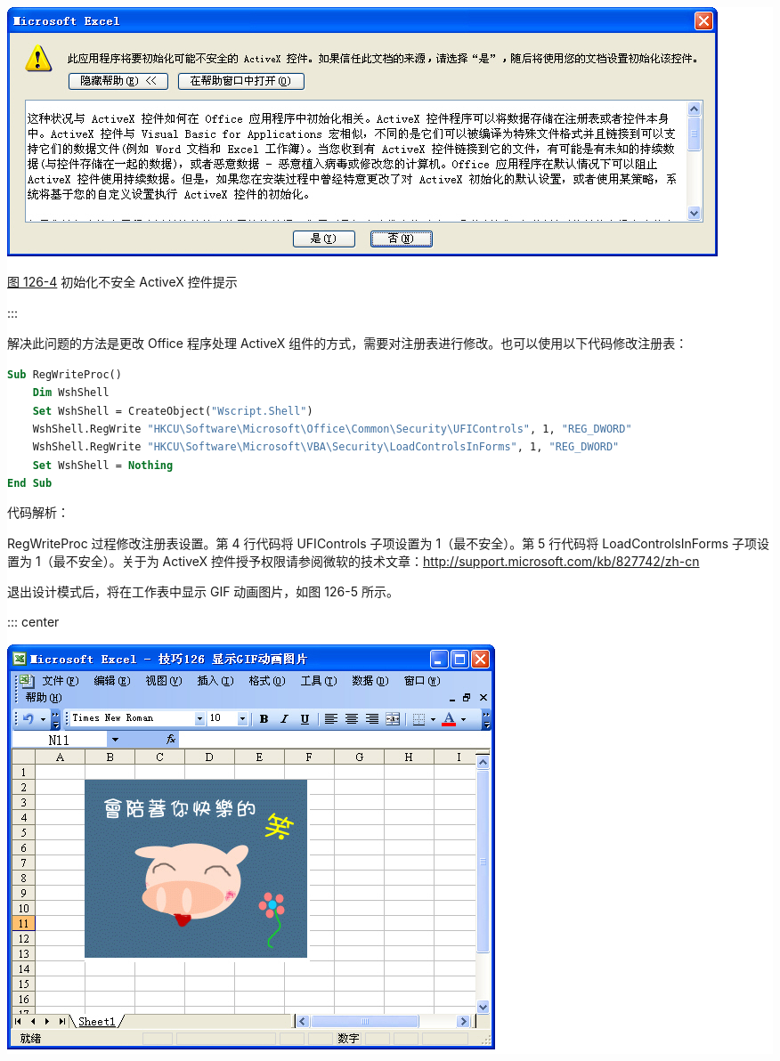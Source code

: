 ![](./assets/126-4.png)

<u>图 126-4</u>	初始化不安全 ActiveX 控件提示

:::

解决此问题的方法是更改 Office 程序处理 ActiveX 组件的方式，需要对注册表进行修改。也可以使用以下代码修改注册表：

```vb
Sub RegWriteProc()
	Dim WshShell
	Set WshShell = CreateObject("Wscript.Shell")
	WshShell.RegWrite "HKCU\Software\Microsoft\Office\Common\Security\UFIControls", 1, "REG_DWORD"
	WshShell.RegWrite "HKCU\Software\Microsoft\VBA\Security\LoadControlsInForms", 1, "REG_DWORD"
	Set WshShell = Nothing
End Sub
```

代码解析：

RegWriteProc 过程修改注册表设置。第 4 行代码将 UFIControls 子项设置为 1（最不安全）。第 5 行代码将 LoadControlsInForms 子项设置为 1（最不安全）。关于为 ActiveX 控件授予权限请参阅微软的技术文章：http://support.microsoft.com/kb/827742/zh-cn

退出设计模式后，将在工作表中显示 GIF 动画图片，如图 126-5 所示。

::: center

![](./assets/126-5.png)
